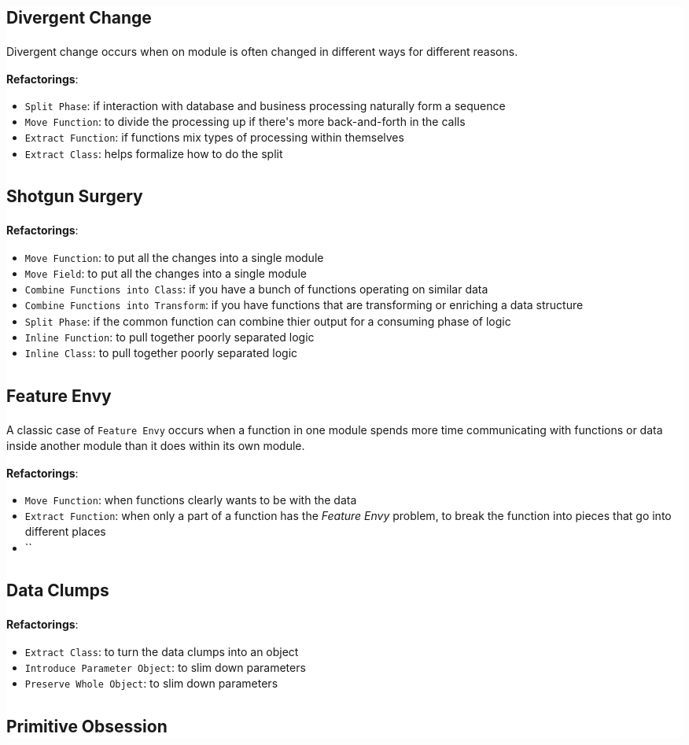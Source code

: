## Divergent Change

Divergent change occurs when on module is often changed in different ways for
different reasons.

**Refactorings**:

- `Split Phase`: if interaction with database and business processing naturally
  form a sequence
- `Move Function`: to divide the processing up if there's more back-and-forth in
  the calls
- `Extract Function`: if functions mix types of processing within themselves
- `Extract Class`: helps formalize how to do the split

## Shotgun Surgery

**Refactorings**:

- `Move Function`: to put all the changes into a single module
- `Move Field`: to put all the changes into a single module
- `Combine Functions into Class`: if you have a bunch of functions operating on
  similar data
- `Combine Functions into Transform`: if you have functions that are
  transforming or enriching a data structure
- `Split Phase`: if the common function can combine thier output for a
  consuming phase of logic
- `Inline Function`: to pull together poorly separated logic
- `Inline Class`: to pull together poorly separated logic

## Feature Envy

A classic case of `Feature Envy` occurs when a function in one module spends
more time communicating with functions or data inside another module than it
does within its own module.

**Refactorings**:

- `Move Function`: when functions clearly wants to be with the data
- `Extract Function`: when only a part of a function has the *Feature Envy*
  problem, to break the function into pieces that go into different places
- ``

## Data Clumps

**Refactorings**:

- `Extract Class`: to turn the data clumps into an object
- `Introduce Parameter Object`: to slim down parameters
- `Preserve Whole Object`: to slim down parameters

## Primitive Obsession
